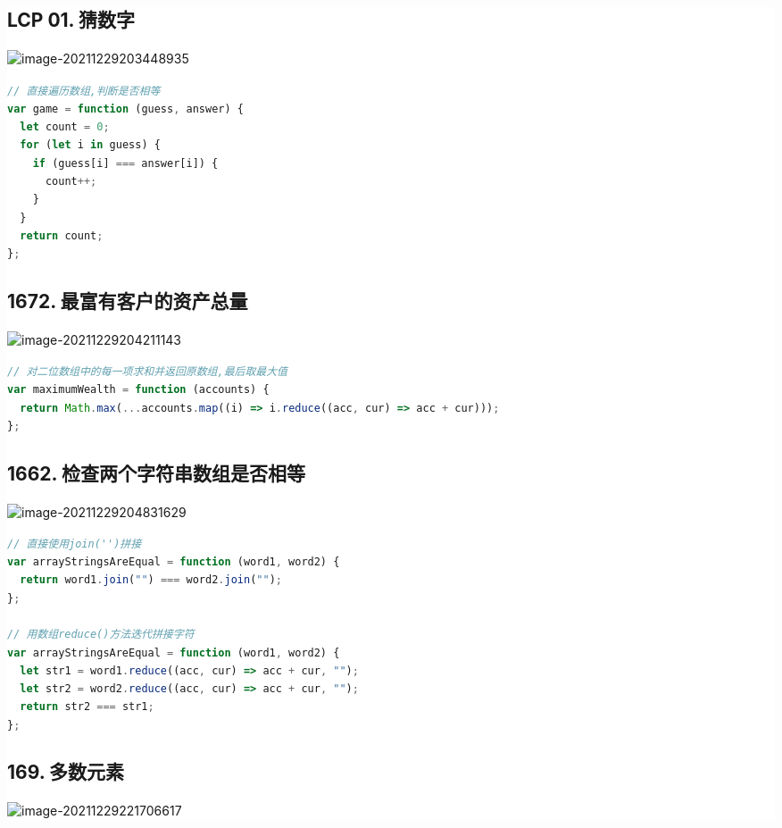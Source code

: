 ## LCP 01. 猜数字

![image-20211229203448935](http://i0.hdslb.com/bfs/album/2804d10f9c5c30e5e3b08cdb191b7ddcb6443850.png)

```js
// 直接遍历数组,判断是否相等
var game = function (guess, answer) {
  let count = 0;
  for (let i in guess) {
    if (guess[i] === answer[i]) {
      count++;
    }
  }
  return count;
};
```

## 1672. 最富有客户的资产总量

![image-20211229204211143](http://i0.hdslb.com/bfs/album/27f716e89d61659607636e7a5930c9ed15113d8b.png)

```js
// 对二位数组中的每一项求和并返回原数组,最后取最大值
var maximumWealth = function (accounts) {
  return Math.max(...accounts.map((i) => i.reduce((acc, cur) => acc + cur)));
};
```

## 1662. 检查两个字符串数组是否相等

![image-20211229204831629](http://i0.hdslb.com/bfs/album/4364ec1f308fbbd8263d89294514764c65d92d00.png)

```js
// 直接使用join('')拼接
var arrayStringsAreEqual = function (word1, word2) {
  return word1.join("") === word2.join("");
};

// 用数组reduce()方法迭代拼接字符
var arrayStringsAreEqual = function (word1, word2) {
  let str1 = word1.reduce((acc, cur) => acc + cur, "");
  let str2 = word2.reduce((acc, cur) => acc + cur, "");
  return str2 === str1;
};
```

## 169. 多数元素

![image-20211229221706617](http://i0.hdslb.com/bfs/album/ae240aa7c99227b9174ec8a774c29727e68bd8c1.png)
